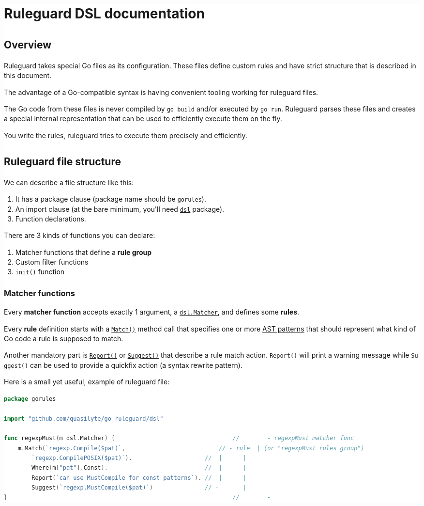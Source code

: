 # Ruleguard DSL documentation

## Overview

Ruleguard takes special Go files as its configuration. These files define custom rules and have strict structure that is described in this document.

The advantage of a Go-compatible syntax is having convenient tooling working for ruleguard files.

The Go code from these files is never compiled by `go build` and/or executed by `go run`. Ruleguard parses these files and creates a special internal representation that can be used to efficiently execute them on the fly.

You write the rules, ruleguard tries to execute them precisely and efficiently.

## Ruleguard file structure

We can describe a file structure like this:

1. It has a package clause (package name should be `gorules`).
2. An import clause (at the bare minimum, you'll need [`dsl`](https://godoc.org/github.com/quasilyte/go-ruleguard/dsl) package).
3. Function declarations.

There are 3 kinds of functions you can declare:

1. Matcher functions that define a **rule group**
2. Custom filter functions
3. `init()` function

### Matcher functions

Every **matcher function** accepts exactly 1 argument, a [`dsl.Matcher`](https://godoc.org/github.com/quasilyte/go-ruleguard/dsl#Matcher), and defines some **rules**.

Every **rule** definition starts with a [`Match()`](https://godoc.org/github.com/quasilyte/go-ruleguard/dsl#Matcher.Match) method call that specifies one or more [AST patterns](https://github.com/mvdan/gogrep) that should represent what kind of Go code a rule is supposed to match.

Another mandatory part is [`Report()`](https://godoc.org/github.com/quasilyte/go-ruleguard/dsl#Matcher.Report) or [`Suggest()`](https://godoc.org/github.com/quasilyte/go-ruleguard/dsl#Matcher.Suggest) that describe a rule match action. `Report()` will print a warning message while `Suggest()` can be used to provide a quickfix action (a syntax rewrite pattern).

Here is a small yet useful, example of ruleguard file:

```go
package gorules

import "github.com/quasilyte/go-ruleguard/dsl"

func regexpMust(m dsl.Matcher) {                                  //        - regexpMust matcher func
	m.Match(`regexp.Compile($pat)`,                           // - rule  | (or "regexpMust rules group")
		`regexp.CompilePOSIX($pat)`).                     //  |      |
		Where(m["pat"].Const).                            //  |      |
		Report(`can use MustCompile for const patterns`). //  |      |
		Suggest(`regexp.MustCompile($pat)`)               // -       |
}                                                                 //        -
```

